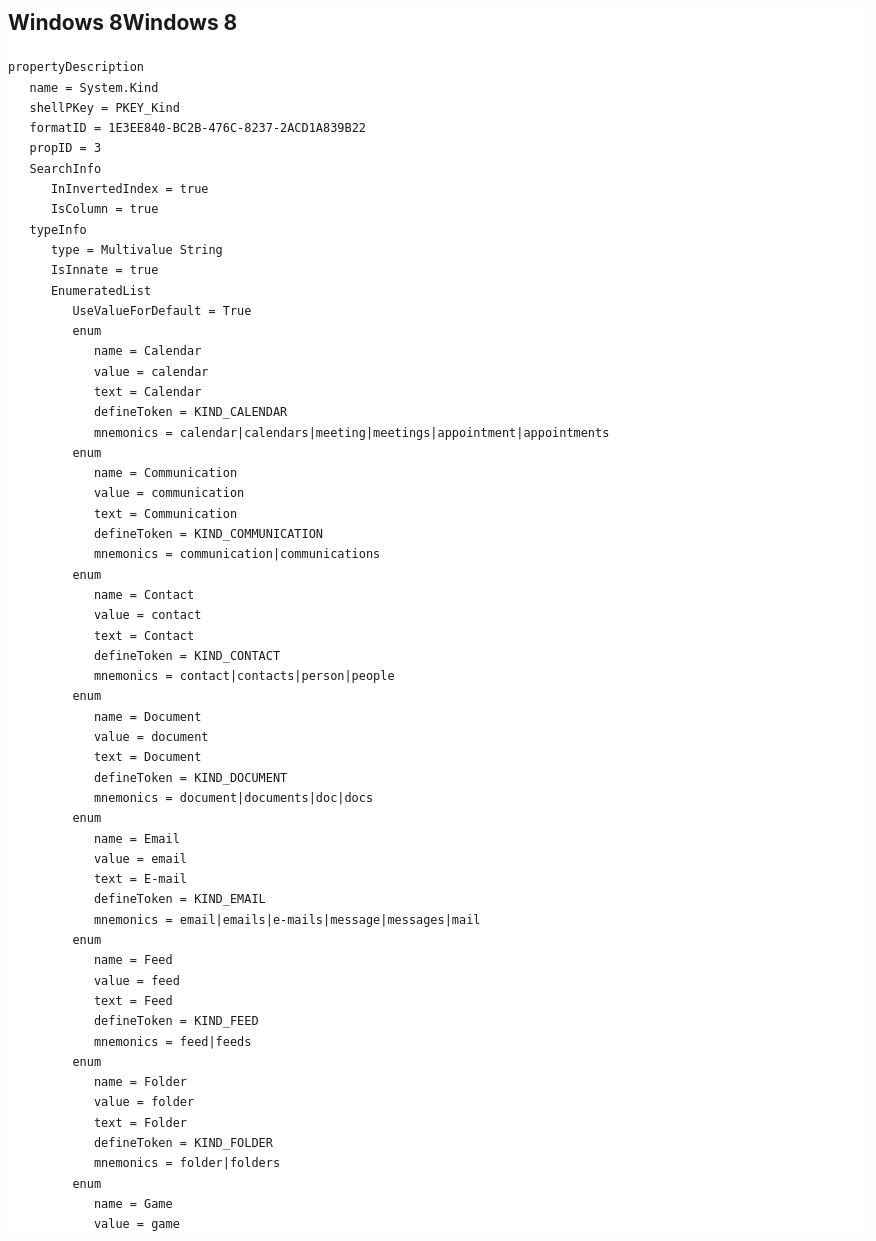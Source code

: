 ## <a name="windows-8"></a><span data-ttu-id="52ae2-106">Windows 8</span><span class="sxs-lookup"><span data-stu-id="52ae2-106">Windows 8</span></span>

```
propertyDescription
   name = System.Kind
   shellPKey = PKEY_Kind
   formatID = 1E3EE840-BC2B-476C-8237-2ACD1A839B22
   propID = 3
   SearchInfo
      InInvertedIndex = true
      IsColumn = true
   typeInfo
      type = Multivalue String
      IsInnate = true
      EnumeratedList
         UseValueForDefault = True
         enum
            name = Calendar
            value = calendar
            text = Calendar
            defineToken = KIND_CALENDAR
            mnemonics = calendar|calendars|meeting|meetings|appointment|appointments
         enum
            name = Communication
            value = communication
            text = Communication
            defineToken = KIND_COMMUNICATION
            mnemonics = communication|communications
         enum
            name = Contact
            value = contact
            text = Contact
            defineToken = KIND_CONTACT
            mnemonics = contact|contacts|person|people
         enum
            name = Document
            value = document
            text = Document
            defineToken = KIND_DOCUMENT
            mnemonics = document|documents|doc|docs
         enum
            name = Email
            value = email
            text = E-mail
            defineToken = KIND_EMAIL
            mnemonics = email|emails|e-mails|message|messages|mail
         enum
            name = Feed
            value = feed
            text = Feed
            defineToken = KIND_FEED
            mnemonics = feed|feeds
         enum
            name = Folder
            value = folder
            text = Folder
            defineToken = KIND_FOLDER
            mnemonics = folder|folders
         enum
            name = Game
            value = game
```